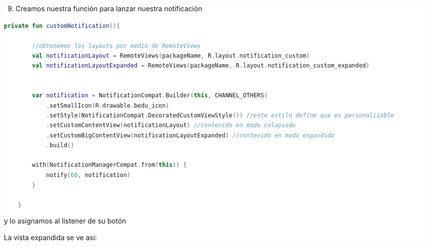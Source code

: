 9. Creamos nuestra función para lanzar nuestra notificación

```kotlin
private fun customNotification(){
        
        //obtenemos los layouts por medio de RemoteViews
        val notificationLayout = RemoteViews(packageName, R.layout.notification_custom)
        val notificationLayoutExpanded = RemoteViews(packageName, R.layout.notification_custom_expanded)


        var notification = NotificationCompat.Builder(this, CHANNEL_OTHERS)
            .setSmallIcon(R.drawable.bedu_icon)
            .setStyle(NotificationCompat.DecoratedCustomViewStyle()) //este estilo define que es personalizable
            .setCustomContentView(notificationLayout) //contenido en modo colapsado
            .setCustomBigContentView(notificationLayoutExpanded) //contenido en modo expandido
            .build()

        with(NotificationManagerCompat.from(this)) {
            notify(60, notification)
        }

    }
```

y lo asignamos al listener de su botón

La vista expandida se ve así: